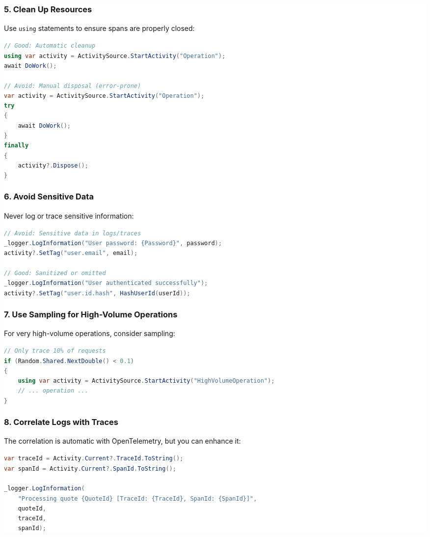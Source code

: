 ### 5. Clean Up Resources

Use `using` statements to ensure spans are properly closed:

```csharp
// Good: Automatic cleanup
using var activity = ActivitySource.StartActivity("Operation");
await DoWork();

// Avoid: Manual disposal (error-prone)
var activity = ActivitySource.StartActivity("Operation");
try
{
    await DoWork();
}
finally
{
    activity?.Dispose();
}
```

### 6. Avoid Sensitive Data

Never log or trace sensitive information:

```csharp
// Avoid: Sensitive data in logs/traces
_logger.LogInformation("User password: {Password}", password);
activity?.SetTag("user.email", email);

// Good: Sanitized or omitted
_logger.LogInformation("User authenticated successfully");
activity?.SetTag("user.id.hash", HashUserId(userId));
```

### 7. Use Sampling for High-Volume Operations

For very high-volume operations, consider sampling:

```csharp
// Only trace 10% of requests
if (Random.Shared.NextDouble() < 0.1)
{
    using var activity = ActivitySource.StartActivity("HighVolumeOperation");
    // ... operation ...
}
```

### 8. Correlate Logs with Traces

The correlation is automatic with OpenTelemetry, but you can enhance it:

```csharp
var traceId = Activity.Current?.TraceId.ToString();
var spanId = Activity.Current?.SpanId.ToString();

_logger.LogInformation(
    "Processing quote {QuoteId} [TraceId: {TraceId}, SpanId: {SpanId}]",
    quoteId,
    traceId,
    spanId);
```
